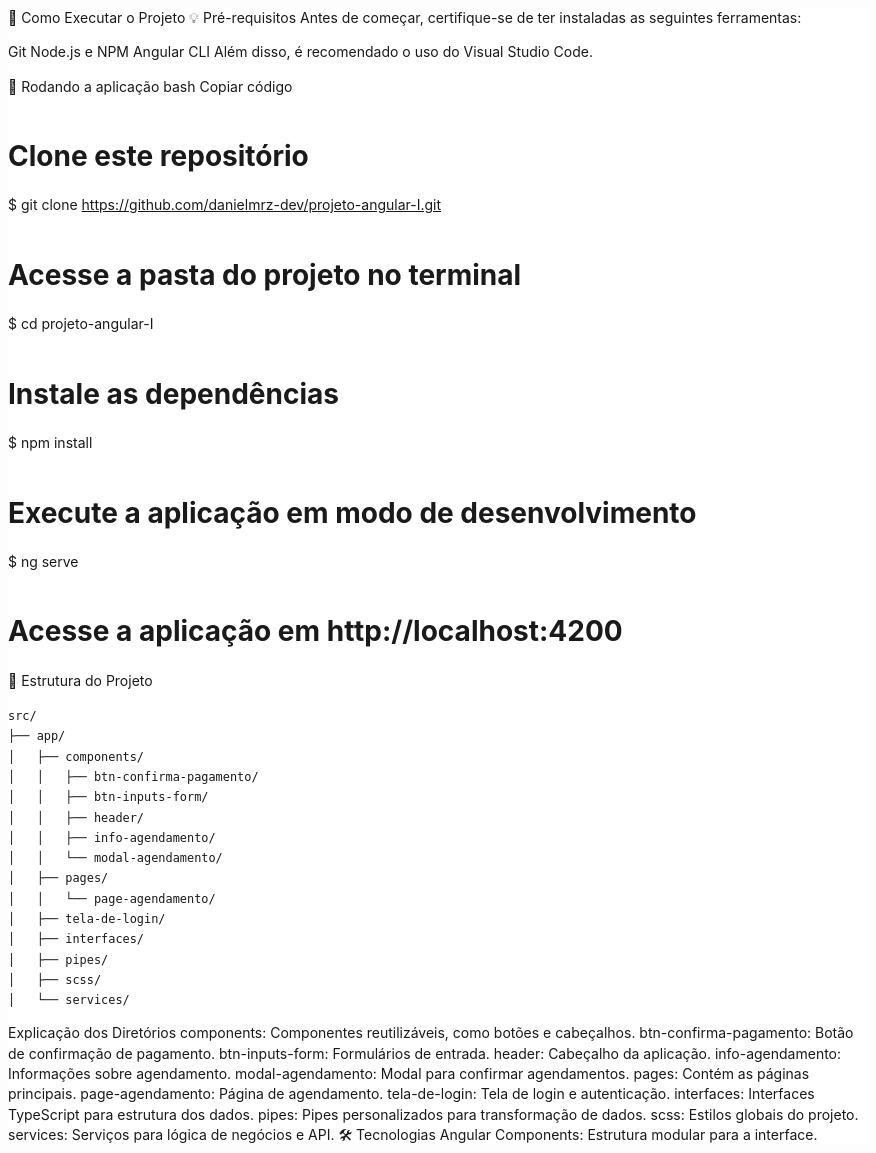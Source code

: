 🚀 Como Executar o Projeto
💡 Pré-requisitos
Antes de começar, certifique-se de ter instaladas as seguintes ferramentas:

Git
Node.js e NPM
Angular CLI
Além disso, é recomendado o uso do Visual Studio Code.

🧭 Rodando a aplicação
bash
Copiar código
# Clone este repositório
$ git clone https://github.com/danielmrz-dev/projeto-angular-I.git

# Acesse a pasta do projeto no terminal
$ cd projeto-angular-I

# Instale as dependências
$ npm install

# Execute a aplicação em modo de desenvolvimento
$ ng serve

# Acesse a aplicação em http://localhost:4200
📂 Estrutura do Projeto
```bash
src/
├── app/
│   ├── components/
│   │   ├── btn-confirma-pagamento/
│   │   ├── btn-inputs-form/
│   │   ├── header/
│   │   ├── info-agendamento/
│   │   └── modal-agendamento/
│   ├── pages/
│   │   └── page-agendamento/
│   ├── tela-de-login/
│   ├── interfaces/
│   ├── pipes/
│   ├── scss/
│   └── services/
```
Explicação dos Diretórios
components: Componentes reutilizáveis, como botões e cabeçalhos.
btn-confirma-pagamento: Botão de confirmação de pagamento.
btn-inputs-form: Formulários de entrada.
header: Cabeçalho da aplicação.
info-agendamento: Informações sobre agendamento.
modal-agendamento: Modal para confirmar agendamentos.
pages: Contém as páginas principais.
page-agendamento: Página de agendamento.
tela-de-login: Tela de login e autenticação.
interfaces: Interfaces TypeScript para estrutura dos dados.
pipes: Pipes personalizados para transformação de dados.
scss: Estilos globais do projeto.
services: Serviços para lógica de negócios e API.
🛠 Tecnologias
Angular Components: Estrutura modular para a interface.